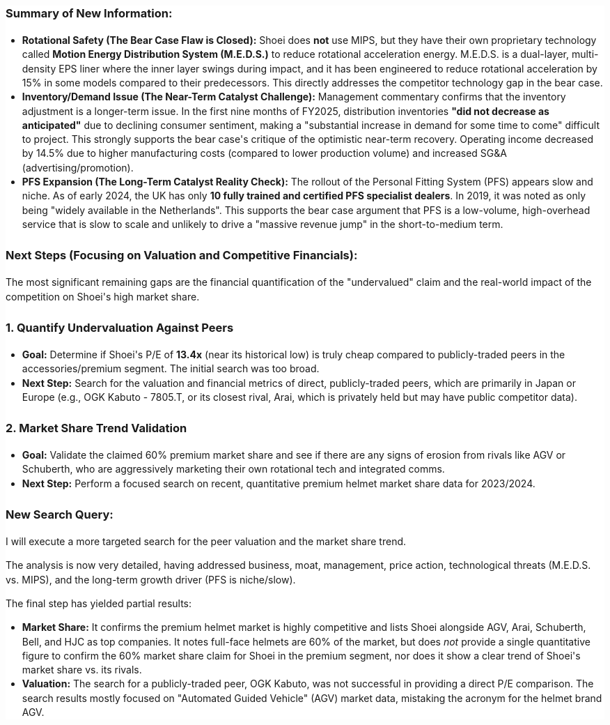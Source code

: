 ### Summary of New Information:

*   **Rotational Safety (The Bear Case Flaw is Closed):** Shoei does **not** use MIPS, but they have their own proprietary technology called **Motion Energy Distribution System (M.E.D.S.)** to reduce rotational acceleration energy. M.E.D.S. is a dual-layer, multi-density EPS liner where the inner layer swings during impact, and it has been engineered to reduce rotational acceleration by $15\%$ in some models compared to their predecessors. This directly addresses the competitor technology gap in the bear case.
*   **Inventory/Demand Issue (The Near-Term Catalyst Challenge):** Management commentary confirms that the inventory adjustment is a longer-term issue. In the first nine months of FY2025, distribution inventories **"did not decrease as anticipated"** due to declining consumer sentiment, making a "substantial increase in demand for some time to come" difficult to project. This strongly supports the bear case's critique of the optimistic near-term recovery. Operating income decreased by $14.5\%$ due to higher manufacturing costs (compared to lower production volume) and increased SG&A (advertising/promotion).
*   **PFS Expansion (The Long-Term Catalyst Reality Check):** The rollout of the Personal Fitting System (PFS) appears slow and niche. As of early 2024, the UK has only **10 fully trained and certified PFS specialist dealers**. In 2019, it was noted as only being "widely available in the Netherlands". This supports the bear case argument that PFS is a low-volume, high-overhead service that is slow to scale and unlikely to drive a "massive revenue jump" in the short-to-medium term.

### Next Steps (Focusing on Valuation and Competitive Financials):

The most significant remaining gaps are the financial quantification of the "undervalued" claim and the real-world impact of the competition on Shoei's high market share.

### 1. Quantify Undervaluation Against Peers

*   **Goal:** Determine if Shoei's P/E of **13.4x** (near its historical low) is truly cheap compared to publicly-traded peers in the accessories/premium segment. The initial search was too broad.
*   **Next Step:** Search for the valuation and financial metrics of direct, publicly-traded peers, which are primarily in Japan or Europe (e.g., OGK Kabuto - 7805.T, or its closest rival, Arai, which is privately held but may have public competitor data).

### 2. Market Share Trend Validation

*   **Goal:** Validate the claimed $60\%$ premium market share and see if there are any signs of erosion from rivals like AGV or Schuberth, who are aggressively marketing their own rotational tech and integrated comms.
*   **Next Step:** Perform a focused search on recent, quantitative premium helmet market share data for 2023/2024.

### **New Search Query:**

I will execute a more targeted search for the peer valuation and the market share trend.

The analysis is now very detailed, having addressed business, moat, management, price action, technological threats (M.E.D.S. vs. MIPS), and the long-term growth driver (PFS is niche/slow).

The final step has yielded partial results:
*   **Market Share:** It confirms the premium helmet market is highly competitive and lists Shoei alongside AGV, Arai, Schuberth, Bell, and HJC as top companies. It notes full-face helmets are $60\%$ of the market, but does *not* provide a single quantitative figure to confirm the $60\%$ market share claim for Shoei in the premium segment, nor does it show a clear trend of Shoei's market share vs. its rivals.
*   **Valuation:** The search for a publicly-traded peer, OGK Kabuto, was not successful in providing a direct P/E comparison. The search results mostly focused on "Automated Guided Vehicle" (AGV) market data, mistaking the acronym for the helmet brand AGV.
